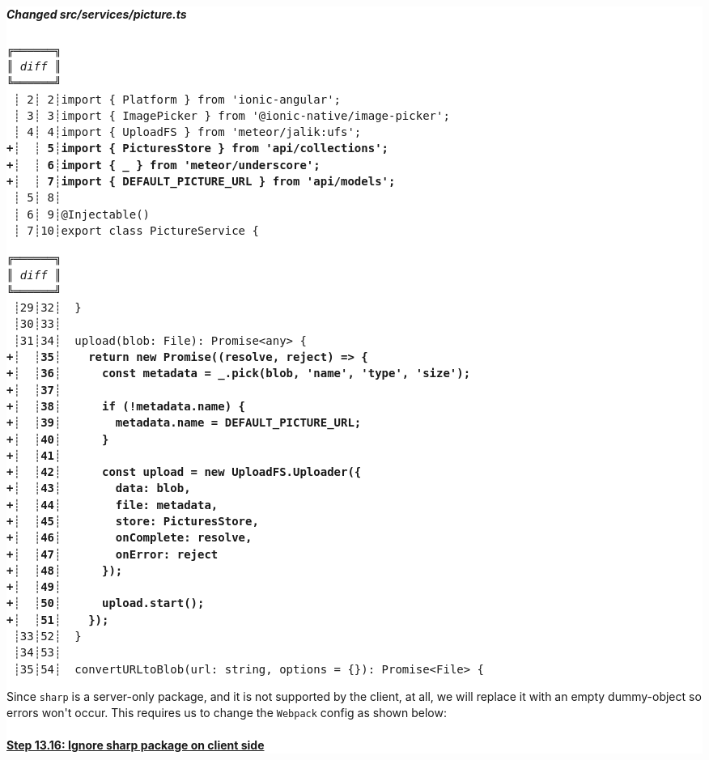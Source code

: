 ##### Changed src&#x2F;services&#x2F;picture.ts
<pre>
<i>╔══════╗</i>
<i>║ diff ║</i>
<i>╚══════╝</i>
 ┊ 2┊ 2┊import { Platform } from &#x27;ionic-angular&#x27;;
 ┊ 3┊ 3┊import { ImagePicker } from &#x27;@ionic-native/image-picker&#x27;;
 ┊ 4┊ 4┊import { UploadFS } from &#x27;meteor/jalik:ufs&#x27;;
<b>+┊  ┊ 5┊import { PicturesStore } from &#x27;api/collections&#x27;;</b>
<b>+┊  ┊ 6┊import { _ } from &#x27;meteor/underscore&#x27;;</b>
<b>+┊  ┊ 7┊import { DEFAULT_PICTURE_URL } from &#x27;api/models&#x27;;</b>
 ┊ 5┊ 8┊
 ┊ 6┊ 9┊@Injectable()
 ┊ 7┊10┊export class PictureService {
</pre>
<pre>
<i>╔══════╗</i>
<i>║ diff ║</i>
<i>╚══════╝</i>
 ┊29┊32┊  }
 ┊30┊33┊
 ┊31┊34┊  upload(blob: File): Promise&lt;any&gt; {
<b>+┊  ┊35┊    return new Promise((resolve, reject) &#x3D;&gt; {</b>
<b>+┊  ┊36┊      const metadata &#x3D; _.pick(blob, &#x27;name&#x27;, &#x27;type&#x27;, &#x27;size&#x27;);</b>
<b>+┊  ┊37┊</b>
<b>+┊  ┊38┊      if (!metadata.name) {</b>
<b>+┊  ┊39┊        metadata.name &#x3D; DEFAULT_PICTURE_URL;</b>
<b>+┊  ┊40┊      }</b>
<b>+┊  ┊41┊</b>
<b>+┊  ┊42┊      const upload &#x3D; new UploadFS.Uploader({</b>
<b>+┊  ┊43┊        data: blob,</b>
<b>+┊  ┊44┊        file: metadata,</b>
<b>+┊  ┊45┊        store: PicturesStore,</b>
<b>+┊  ┊46┊        onComplete: resolve,</b>
<b>+┊  ┊47┊        onError: reject</b>
<b>+┊  ┊48┊      });</b>
<b>+┊  ┊49┊</b>
<b>+┊  ┊50┊      upload.start();</b>
<b>+┊  ┊51┊    });</b>
 ┊33┊52┊  }
 ┊34┊53┊
 ┊35┊54┊  convertURLtoBlob(url: string, options &#x3D; {}): Promise&lt;File&gt; {
</pre>

[}]: #

Since `sharp` is a server-only package, and it is not supported by the client, at all, we will replace it with an empty dummy-object so errors won't occur. This requires us to change the `Webpack` config as shown below:

[{]: <helper> (diffStep 13.16)

#### [Step 13.16: Ignore sharp package on client side](https://github.com/Urigo/Ionic2CLI-Meteor-WhatsApp/commit/4e1cfcc)


[{]: <helper> (diffStep 13.2)
[{]: <helper> (diffStep 13.4)
[{]: <helper> (diffStep 13.5)
[{]: <helper> (diffStep 13.6)
[{]: <helper> (diffStep 13.7)
[{]: <helper> (diffStep 13.8)
[{]: <helper> (diffStep 13.9)
[{]: <helper> (diffStep "13.10")
[{]: <helper> (diffStep 13.11)
[{]: <helper> (diffStep 13.13)
[{]: <helper> (diffStep 13.14)
[{]: <helper> (diffStep 13.15)
[{]: <helper> (diffStep 13.17)
[{]: <helper> (diffStep 13.18)
[{]: <helper> (diffStep 13.19)
[{]: <helper> (diffStep "13.20")
[{]: <helper> (diffStep 13.21)
[{]: <helper> (diffStep 13.22)
[{]: <helper> (diffStep 13.23)
[{]: <helper> (diffStep 13.24)
[{]: <helper> (diffStep 13.25)
[{]: <helper> (diffStep 13.26)
[{]: <helper> (diffStep 13.28)
[{]: <helper> (diffStep 13.29)
[{]: <helper> (diffStep "13.30")
[{]: <helper> (diffStep 13.31)
[{]: <helper> (diffStep 13.32)
[{]: <helper> (diffStep 13.33)
[{]: <helper> (diffStep 13.34)
[{]: <helper> (diffStep 13.35)
[{]: <helper> (diffStep 13.36)
[{]: <helper> (diffStep 13.37)
[{]: <helper> (diffStep 13.38)
[{]: <helper> (navStep nextRef="https://angular-meteor.com/tutorials/whatsapp2/ionic/native-mobile" prevRef="https://angular-meteor.com/tutorials/whatsapp2/ionic/google-maps")